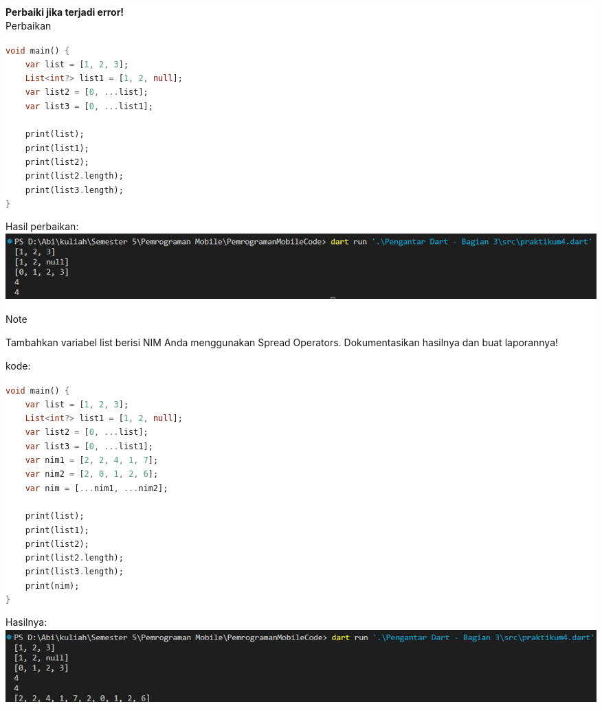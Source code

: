 **Perbaiki jika terjadi error!** <br>
Perbaikan
``` dart
void main() {
    var list = [1, 2, 3];
    List<int?> list1 = [1, 2, null];
    var list2 = [0, ...list];
    var list3 = [0, ...list1];

    print(list);
    print(list1);
    print(list2);
    print(list2.length);
    print(list3.length);
}
```

Hasil perbaikan:
![p4_3_1](assets/p4_l3_1.png) <br>

> [!NOTE]
> Tambahkan variabel list berisi NIM Anda menggunakan Spread Operators. Dokumentasikan hasilnya dan buat laporannya!

kode:
``` dart
void main() {
    var list = [1, 2, 3];
    List<int?> list1 = [1, 2, null];
    var list2 = [0, ...list];
    var list3 = [0, ...list1];
    var nim1 = [2, 2, 4, 1, 7];
    var nim2 = [2, 0, 1, 2, 6];
    var nim = [...nim1, ...nim2];

    print(list);
    print(list1);
    print(list2);
    print(list2.length);
    print(list3.length);
    print(nim);
}
```

Hasilnya:
![p4_l3_2](assets/p4_l3_2.png) <br>
